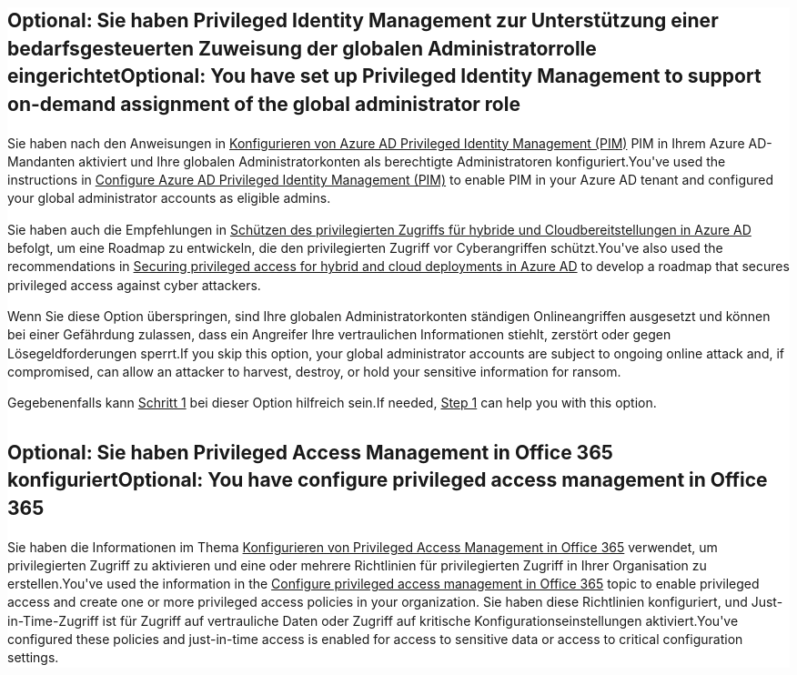 <a name="crit-identity-pim"></a>
## <a name="optional-you-have-set-up-privileged-identity-management-to-support-on-demand-assignment-of-the-global-administrator-role"></a><span data-ttu-id="35ad2-118">Optional: Sie haben Privileged Identity Management zur Unterstützung einer bedarfsgesteuerten Zuweisung der globalen Administratorrolle eingerichtet</span><span class="sxs-lookup"><span data-stu-id="35ad2-118">Optional: You have set up Privileged Identity Management to support on-demand assignment of the global administrator role</span></span>

<span data-ttu-id="35ad2-119">Sie haben nach den Anweisungen in [Konfigurieren von Azure AD Privileged Identity Management (PIM)](https://docs.microsoft.com/azure/active-directory/active-directory-privileged-identity-management-configure) PIM in Ihrem Azure AD-Mandanten aktiviert und Ihre globalen Administratorkonten als berechtigte Administratoren konfiguriert.</span><span class="sxs-lookup"><span data-stu-id="35ad2-119">You've used the instructions in [Configure Azure AD Privileged Identity Management (PIM)](https://docs.microsoft.com/azure/active-directory/active-directory-privileged-identity-management-configure) to enable PIM in your Azure AD tenant and configured your global administrator accounts as eligible admins.</span></span>

<span data-ttu-id="35ad2-120">Sie haben auch die Empfehlungen in [Schützen des privilegierten Zugriffs für hybride und Cloudbereitstellungen in Azure AD](https://docs.microsoft.com/azure/active-directory/admin-roles-best-practices) befolgt, um eine Roadmap zu entwickeln, die den privilegierten Zugriff vor Cyberangriffen schützt.</span><span class="sxs-lookup"><span data-stu-id="35ad2-120">You've also used the recommendations in [Securing privileged access for hybrid and cloud deployments in Azure AD](https://docs.microsoft.com/azure/active-directory/admin-roles-best-practices) to develop a roadmap that secures privileged access against cyber attackers.</span></span>

<span data-ttu-id="35ad2-121">Wenn Sie diese Option überspringen, sind Ihre globalen Administratorkonten ständigen Onlineangriffen ausgesetzt und können bei einer Gefährdung zulassen, dass ein Angreifer Ihre vertraulichen Informationen stiehlt, zerstört oder gegen Lösegeldforderungen sperrt.</span><span class="sxs-lookup"><span data-stu-id="35ad2-121">If you skip this option, your global administrator accounts are subject to ongoing online attack and, if compromised, can allow an attacker to harvest, destroy, or hold your sensitive information for ransom.</span></span>

<span data-ttu-id="35ad2-122">Gegebenenfalls kann [Schritt 1](identity-create-protect-global-admins.md#identity-pim) bei dieser Option hilfreich sein.</span><span class="sxs-lookup"><span data-stu-id="35ad2-122">If needed, [Step 1](identity-create-protect-global-admins.md#identity-pim) can help you with this option.</span></span>

<a name="crit-identity-pam"></a>
## <a name="optional-you-have-configure-privileged-access-management-in-office-365"></a><span data-ttu-id="35ad2-123">Optional: Sie haben Privileged Access Management in Office 365 konfiguriert</span><span class="sxs-lookup"><span data-stu-id="35ad2-123">Optional: You have configure privileged access management in Office 365</span></span>

<span data-ttu-id="35ad2-124">Sie haben die Informationen im Thema [Konfigurieren von Privileged Access Management in Office 365](https://docs.microsoft.com/office365/securitycompliance/privileged-access-management-configuration) verwendet, um privilegierten Zugriff zu aktivieren und eine oder mehrere Richtlinien für privilegierten Zugriff in Ihrer Organisation zu erstellen.</span><span class="sxs-lookup"><span data-stu-id="35ad2-124">You've used the information in the [Configure privileged access management in Office 365](https://docs.microsoft.com/office365/securitycompliance/privileged-access-management-configuration) topic to enable privileged access and create one or more privileged access policies in your organization.</span></span> <span data-ttu-id="35ad2-125">Sie haben diese Richtlinien konfiguriert, und Just-in-Time-Zugriff ist für Zugriff auf vertrauliche Daten oder Zugriff auf kritische Konfigurationseinstellungen aktiviert.</span><span class="sxs-lookup"><span data-stu-id="35ad2-125">You've configured these policies and just-in-time access is enabled for access to sensitive data or access to critical configuration settings.</span></span>
